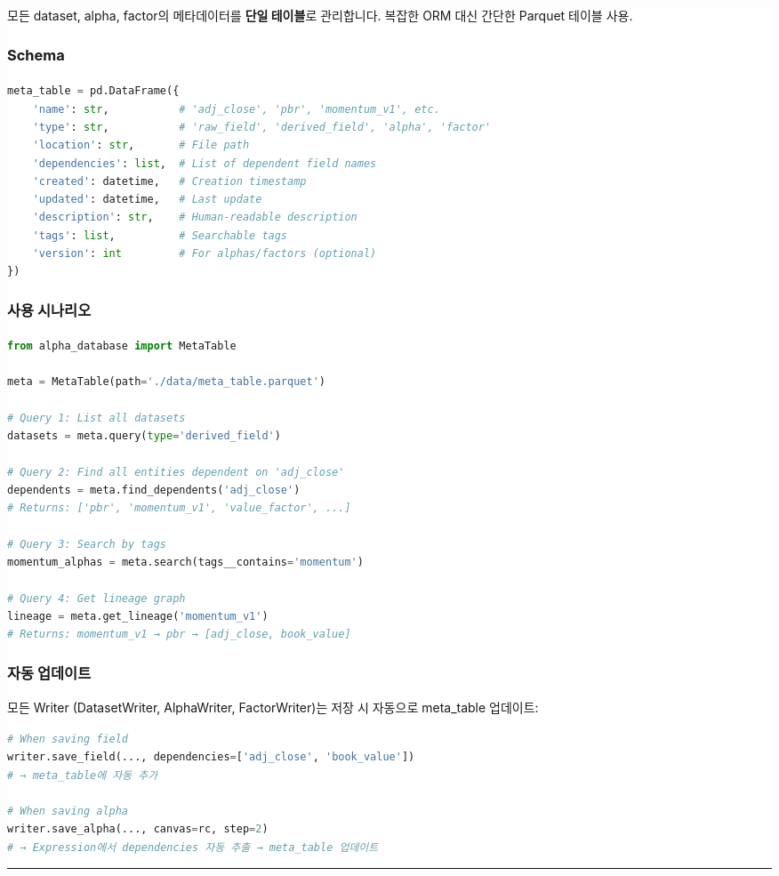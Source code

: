 모든 dataset, alpha, factor의 메타데이터를 **단일 테이블**로 관리합니다. 복잡한 ORM 대신 간단한 Parquet 테이블 사용.

### Schema

```python
meta_table = pd.DataFrame({
    'name': str,           # 'adj_close', 'pbr', 'momentum_v1', etc.
    'type': str,           # 'raw_field', 'derived_field', 'alpha', 'factor'
    'location': str,       # File path
    'dependencies': list,  # List of dependent field names
    'created': datetime,   # Creation timestamp
    'updated': datetime,   # Last update
    'description': str,    # Human-readable description
    'tags': list,          # Searchable tags
    'version': int         # For alphas/factors (optional)
})
```

### 사용 시나리오

```python
from alpha_database import MetaTable

meta = MetaTable(path='./data/meta_table.parquet')

# Query 1: List all datasets
datasets = meta.query(type='derived_field')

# Query 2: Find all entities dependent on 'adj_close'
dependents = meta.find_dependents('adj_close')
# Returns: ['pbr', 'momentum_v1', 'value_factor', ...]

# Query 3: Search by tags
momentum_alphas = meta.search(tags__contains='momentum')

# Query 4: Get lineage graph
lineage = meta.get_lineage('momentum_v1')
# Returns: momentum_v1 → pbr → [adj_close, book_value]
```

### 자동 업데이트

모든 Writer (DatasetWriter, AlphaWriter, FactorWriter)는 저장 시 자동으로 meta_table 업데이트:
```python
# When saving field
writer.save_field(..., dependencies=['adj_close', 'book_value'])
# → meta_table에 자동 추가

# When saving alpha
writer.save_alpha(..., canvas=rc, step=2)
# → Expression에서 dependencies 자동 추출 → meta_table 업데이트
```

---